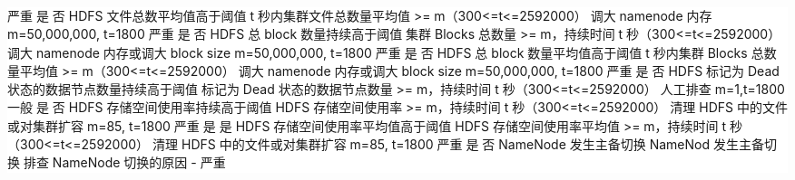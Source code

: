 <td>严重</td>
<td>是</td>
<td>否</td>
</tr>
<tr>
<td>HDFS 文件总数平均值高于阈值</td>
<td>t 秒内集群文件总数量平均值 &gt;= m（300&lt;=t&lt;=2592000）</td>
<td>调大 namenode 内存</td>
<td>m=50,000,000, t=1800</td>
<td>严重</td>
<td>是</td>
<td>否</td>
</tr>
<tr>
<td>HDFS 总 block 数量持续高于阈值</td>
<td>集群 Blocks 总数量 &gt;= m，持续时间 t 秒（300&lt;=t&lt;=2592000）</td>
<td>调大 namenode 内存或调大 block size</td>
<td>m=50,000,000, t=1800</td>
<td>严重</td>
<td>是</td>
<td>否</td>
</tr>
<tr>
<td>HDFS 总 block 数量平均值高于阈值</td>
<td>t 秒内集群 Blocks 总数量平均值 &gt;= m（300&lt;=t&lt;=2592000）</td>
<td>调大 namenode 内存或调大 block size</td>
<td>m=50,000,000, t=1800</td>
<td>严重</td>
<td>是</td>
<td>否</td>
</tr>
<tr>
<td>HDFS 标记为 Dead 状态的数据节点数量持续高于阈值</td>
<td>标记为 Dead 状态的数据节点数量 &gt;= m，持续时间 t 秒（300&lt;=t&lt;=2592000）</td>
<td>人工排查</td>
<td>m=1,t=1800</td>
<td>一般</td>
<td>是</td>
<td>否</td>
</tr>
<tr>
<td>HDFS 存储空间使用率持续高于阈值</td>
<td>HDFS 存储空间使用率 &gt;= m，持续时间 t 秒（300&lt;=t&lt;=2592000）</td>
<td>清理 HDFS 中的文件或对集群扩容</td>
<td>m=85, t=1800</td>
<td>严重</td>
<td>是</td>
<td>是</td>
</tr>
<tr>
<td>HDFS 存储空间使用率平均值高于阈值</td>
<td>HDFS 存储空间使用率平均值 &gt;= m，持续时间 t 秒（300&lt;=t&lt;=2592000）</td>
<td>清理 HDFS 中的文件或对集群扩容</td>
<td>m=85, t=1800</td>
<td>严重</td>
<td>是</td>
<td>否</td>
</tr>
<tr>
<td>NameNode 发生主备切换</td>
<td>NameNod 发生主备切换</td>
<td>排查 NameNode 切换的原因</td>
<td>-</td>
<td>严重</td>